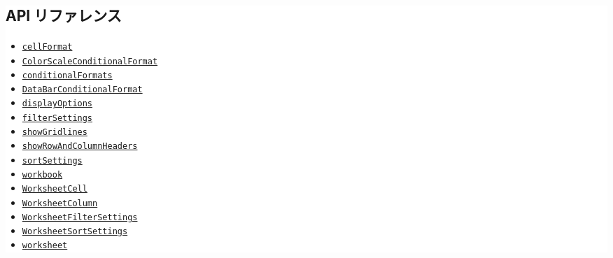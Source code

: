 ## API リファレンス

*   [`cellFormat`]({environment:dvApiBaseUrl}/products/ignite-ui-angular/api/docs/typescript/latest/classes/igniteui_angular_excel.worksheetcell.html#cellFormat)
*   [`ColorScaleConditionalFormat`]({environment:dvApiBaseUrl}/products/ignite-ui-angular/api/docs/typescript/latest/classes/igniteui_angular_excel.colorscaleconditionalformat.html)
*   [`conditionalFormats`]({environment:dvApiBaseUrl}/products/ignite-ui-angular/api/docs/typescript/latest/classes/igniteui_angular_excel.worksheet.html#conditionalFormats)
*   [`DataBarConditionalFormat`]({environment:dvApiBaseUrl}/products/ignite-ui-angular/api/docs/typescript/latest/classes/igniteui_angular_excel.databarconditionalformat.html)
*   [`displayOptions`]({environment:dvApiBaseUrl}/products/ignite-ui-angular/api/docs/typescript/latest/classes/igniteui_angular_excel.worksheet.html#displayOptions)
*   [`filterSettings`]({environment:dvApiBaseUrl}/products/ignite-ui-angular/api/docs/typescript/latest/classes/igniteui_angular_excel.worksheet.html#filterSettings)
*   [`showGridlines`]({environment:dvApiBaseUrl}/products/ignite-ui-angular/api/docs/typescript/latest/classes/igniteui_angular_excel.displayoptions.html#showGridlines)
*   [`showRowAndColumnHeaders`]({environment:dvApiBaseUrl}/products/ignite-ui-angular/api/docs/typescript/latest/classes/igniteui_angular_excel.displayoptions.html#showRowAndColumnHeaders)
*   [`sortSettings`]({environment:dvApiBaseUrl}/products/ignite-ui-angular/api/docs/typescript/latest/classes/igniteui_angular_excel.worksheet.html#sortSettings)
*   [`workbook`]({environment:dvApiBaseUrl}/products/ignite-ui-angular/api/docs/typescript/latest/classes/igniteui_angular_excel.sheet.html#workbook)
*   [`WorksheetCell`]({environment:dvApiBaseUrl}/products/ignite-ui-angular/api/docs/typescript/latest/classes/igniteui_angular_excel.worksheetcell.html)
*   [`WorksheetColumn`]({environment:dvApiBaseUrl}/products/ignite-ui-angular/api/docs/typescript/latest/classes/igniteui_angular_excel.worksheetcolumn.html)
*   [`WorksheetFilterSettings`]({environment:dvApiBaseUrl}/products/ignite-ui-angular/api/docs/typescript/latest/classes/igniteui_angular_excel.worksheetfiltersettings.html)
*   [`WorksheetSortSettings`]({environment:dvApiBaseUrl}/products/ignite-ui-angular/api/docs/typescript/latest/classes/igniteui_angular_excel.worksheetsortsettings.html)
*   [`worksheet`]({environment:dvApiBaseUrl}/products/ignite-ui-angular/api/docs/typescript/latest/classes/igniteui_angular_excel.worksheetcell.html#worksheet)
